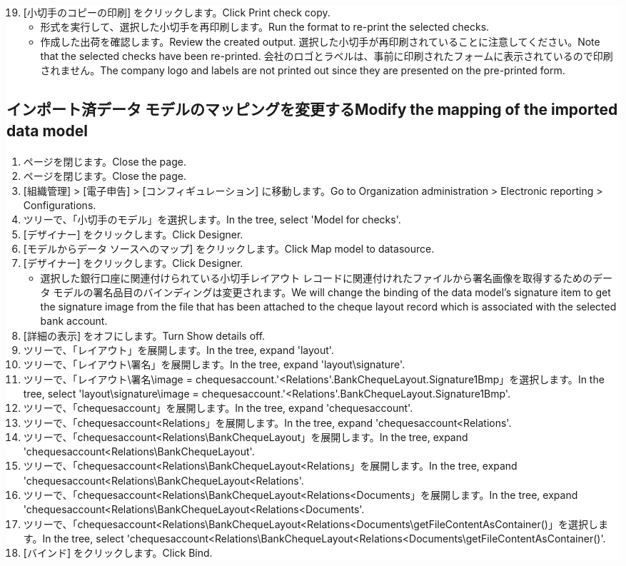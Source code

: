 19. <span data-ttu-id="6b518-134">[小切手のコピーの印刷] をクリックします。</span><span class="sxs-lookup"><span data-stu-id="6b518-134">Click Print check copy.</span></span>
    * <span data-ttu-id="6b518-135">形式を実行して、選択した小切手を再印刷します。</span><span class="sxs-lookup"><span data-stu-id="6b518-135">Run the format to re-print the selected checks.</span></span>  
    * <span data-ttu-id="6b518-136">作成した出荷を確認します。</span><span class="sxs-lookup"><span data-stu-id="6b518-136">Review the created output.</span></span> <span data-ttu-id="6b518-137">選択した小切手が再印刷されていることに注意してください。</span><span class="sxs-lookup"><span data-stu-id="6b518-137">Note that the selected checks have been re-printed.</span></span> <span data-ttu-id="6b518-138">会社のロゴとラベルは、事前に印刷されたフォームに表示されているので印刷されません。</span><span class="sxs-lookup"><span data-stu-id="6b518-138">The company logo and labels are not printed out since they are presented on the pre-printed form.</span></span>  

## <a name="modify-the-mapping-of-the-imported-data-model"></a><span data-ttu-id="6b518-139">インポート済データ モデルのマッピングを変更する</span><span class="sxs-lookup"><span data-stu-id="6b518-139">Modify the mapping of the imported data model</span></span>
1. <span data-ttu-id="6b518-140">ページを閉じます。</span><span class="sxs-lookup"><span data-stu-id="6b518-140">Close the page.</span></span>
2. <span data-ttu-id="6b518-141">ページを閉じます。</span><span class="sxs-lookup"><span data-stu-id="6b518-141">Close the page.</span></span>
3. <span data-ttu-id="6b518-142">[組織管理] > [電子申告] > [コンフィギュレーション] に移動します。</span><span class="sxs-lookup"><span data-stu-id="6b518-142">Go to Organization administration > Electronic reporting > Configurations.</span></span>
4. <span data-ttu-id="6b518-143">ツリーで、「小切手のモデル」を選択します。</span><span class="sxs-lookup"><span data-stu-id="6b518-143">In the tree, select 'Model for checks'.</span></span>
5. <span data-ttu-id="6b518-144">[デザイナー] をクリックします。</span><span class="sxs-lookup"><span data-stu-id="6b518-144">Click Designer.</span></span>
6. <span data-ttu-id="6b518-145">[モデルからデータ ソースへのマップ] をクリックします。</span><span class="sxs-lookup"><span data-stu-id="6b518-145">Click Map model to datasource.</span></span>
7. <span data-ttu-id="6b518-146">[デザイナー] をクリックします。</span><span class="sxs-lookup"><span data-stu-id="6b518-146">Click Designer.</span></span>
    * <span data-ttu-id="6b518-147">選択した銀行口座に関連付けられている小切手レイアウト レコードに関連付けれたファイルから署名画像を取得するためのデータ モデルの署名品目のバインディングは変更されます。</span><span class="sxs-lookup"><span data-stu-id="6b518-147">We will change the binding of the data model’s signature item to get the signature image from the file that has been attached to the cheque layout record which is associated with the selected bank account.</span></span>  
8. <span data-ttu-id="6b518-148">[詳細の表示] をオフにします。</span><span class="sxs-lookup"><span data-stu-id="6b518-148">Turn Show details off.</span></span>
9. <span data-ttu-id="6b518-149">ツリーで、「レイアウト」を展開します。</span><span class="sxs-lookup"><span data-stu-id="6b518-149">In the tree, expand 'layout'.</span></span>
10. <span data-ttu-id="6b518-150">ツリーで、「レイアウト\署名」を展開します。</span><span class="sxs-lookup"><span data-stu-id="6b518-150">In the tree, expand 'layout\signature'.</span></span>
11. <span data-ttu-id="6b518-151">ツリーで、「レイアウト\署名\image = chequesaccount.'<Relations'.BankChequeLayout.Signature1Bmp」を選択します。</span><span class="sxs-lookup"><span data-stu-id="6b518-151">In the tree, select 'layout\signature\image = chequesaccount.'<Relations'.BankChequeLayout.Signature1Bmp'.</span></span>
12. <span data-ttu-id="6b518-152">ツリーで、「chequesaccount」を展開します。</span><span class="sxs-lookup"><span data-stu-id="6b518-152">In the tree, expand 'chequesaccount'.</span></span>
13. <span data-ttu-id="6b518-153">ツリーで、「chequesaccount\<Relations」を展開します。</span><span class="sxs-lookup"><span data-stu-id="6b518-153">In the tree, expand 'chequesaccount\<Relations'.</span></span>
14. <span data-ttu-id="6b518-154">ツリーで、「chequesaccount\<Relations\BankChequeLayout」を展開します。</span><span class="sxs-lookup"><span data-stu-id="6b518-154">In the tree, expand 'chequesaccount\<Relations\BankChequeLayout'.</span></span>
15. <span data-ttu-id="6b518-155">ツリーで、「chequesaccount\<Relations\BankChequeLayout\<Relations」を展開します。</span><span class="sxs-lookup"><span data-stu-id="6b518-155">In the tree, expand 'chequesaccount\<Relations\BankChequeLayout\<Relations'.</span></span>
16. <span data-ttu-id="6b518-156">ツリーで、「chequesaccount\<Relations\BankChequeLayout\<Relations\<Documents」を展開します。</span><span class="sxs-lookup"><span data-stu-id="6b518-156">In the tree, expand 'chequesaccount\<Relations\BankChequeLayout\<Relations\<Documents'.</span></span>
17. <span data-ttu-id="6b518-157">ツリーで、「chequesaccount\<Relations\BankChequeLayout\<Relations\<Documents\getFileContentAsContainer()」を選択します。</span><span class="sxs-lookup"><span data-stu-id="6b518-157">In the tree, select 'chequesaccount\<Relations\BankChequeLayout\<Relations\<Documents\getFileContentAsContainer()'.</span></span>
18. <span data-ttu-id="6b518-158">[バインド] をクリックします。</span><span class="sxs-lookup"><span data-stu-id="6b518-158">Click Bind.</span></span>